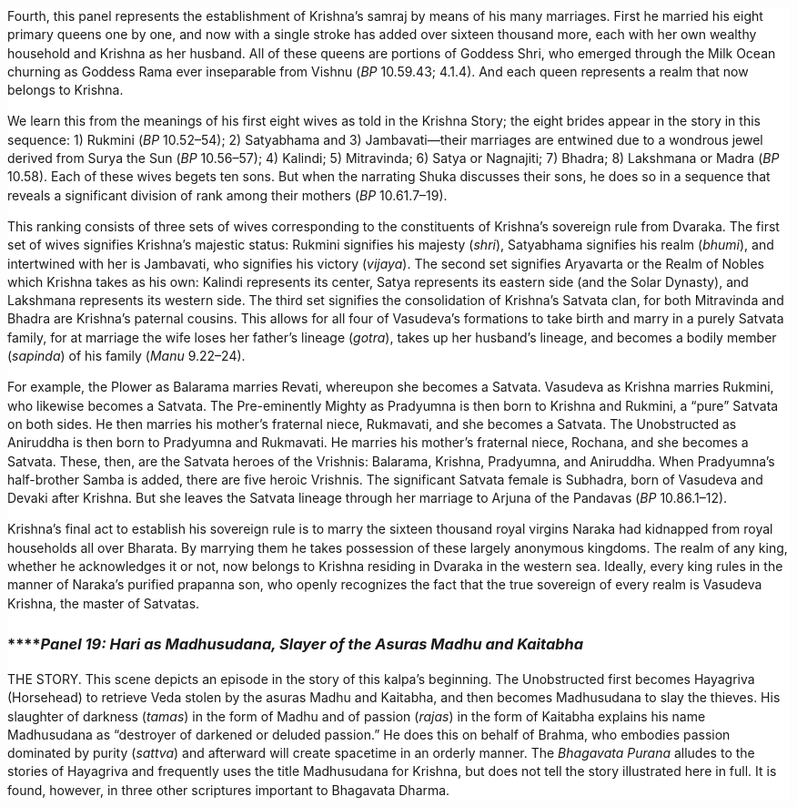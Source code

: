 Fourth, this panel represents the establishment of Krishna’s samraj by means of his many marriages. First he married his eight primary queens one by one, and now with a single stroke has added over sixteen thousand more, each with her own wealthy household and Krishna as her husband. All of these queens are portions of Goddess Shri, who emerged through the Milk Ocean churning as Goddess Rama ever inseparable from Vishnu \(*BP* 10.59.43; 4.1.4\). And each queen represents a realm that now belongs to Krishna.

We learn this from the meanings of his first eight wives as told in the Krishna Story; the eight brides appear in the story in this sequence: 1\) Rukmini \(*BP* 10.52–54\); 2\) Satyabhama and 3\) Jambavati—their marriages are entwined due to a wondrous jewel derived from Surya the Sun \(*BP* 10.56–57\); 4\) Kalindi; 5\) Mitravinda; 6\) Satya or Nagnajiti; 7\) Bhadra; 8\) Lakshmana or Madra \(*BP* 10.58\). Each of these wives begets ten sons. But when the narrating Shuka discusses their sons, he does so in a sequence that reveals a significant division of rank among their mothers \(*BP* 10.61.7–19\).

This ranking consists of three sets of wives corresponding to the constituents of Krishna’s sovereign rule from Dvaraka. The first set of wives signifies Krishna’s majestic status: Rukmini signifies his majesty \(*shri*\), Satyabhama signifies his realm \(*bhumi*\), and intertwined with her is Jambavati, who signifies his victory \(*vijaya*\). The second set signifies Aryavarta or the Realm of Nobles which Krishna takes as his own: Kalindi represents its center, Satya represents its eastern side \(and the Solar Dynasty\), and Lakshmana represents its western side. The third set signifies the consolidation of Krishna’s Satvata clan, for both Mitravinda and Bhadra are Krishna’s paternal cousins. This allows for all four of Vasudeva’s formations to take birth and marry in a purely Satvata family, for at marriage the wife loses her father’s lineage \(*gotra*\), takes up her husband’s lineage, and becomes a bodily member \(*sapinda*\) of his family \(*Manu* 9.22–24\).

For example, the Plower as Balarama marries Revati, whereupon she becomes a Satvata. Vasudeva as Krishna marries Rukmini, who likewise becomes a Satvata. The Pre-eminently Mighty as Pradyumna is then born to Krishna and Rukmini, a “pure” Satvata on both sides. He then marries his mother’s fraternal niece, Rukmavati, and she becomes a Satvata. The Unobstructed as Aniruddha is then born to Pradyumna and Rukmavati. He marries his mother’s fraternal niece, Rochana, and she becomes a Satvata. These, then, are the Satvata heroes of the Vrishnis: Balarama, Krishna, Pradyumna, and Aniruddha. When Pradyumna’s half-brother Samba is added, there are five heroic Vrishnis. The significant Satvata female is Subhadra, born of Vasudeva and Devaki after Krishna. But she leaves the Satvata lineage through her marriage to Arjuna of the Pandavas \(*BP* 10.86.1–12\).

Krishna’s final act to establish his sovereign rule is to marry the sixteen thousand royal virgins Naraka had kidnapped from royal households all over Bharata. By marrying them he takes possession of these largely anonymous kingdoms. The realm of any king, whether he acknowledges it or not, now belongs to Krishna residing in Dvaraka in the western sea. Ideally, every king rules in the manner of Naraka’s purified prapanna son, who openly recognizes the fact that the true sovereign of every realm is Vasudeva Krishna, the master of Satvatas.



### *******Panel 19: Hari as Madhusudana, Slayer of the Asuras Madhu and Kaitabha***

THE STORY. This scene depicts an episode in the story of this kalpa’s beginning. The Unobstructed first becomes Hayagriva \(Horsehead\) to retrieve Veda stolen by the asuras Madhu and Kaitabha, and then becomes Madhusudana to slay the thieves. His slaughter of darkness \(*tamas*\) in the form of Madhu and of passion \(*rajas*\) in the form of Kaitabha explains his name Madhusudana as “destroyer of darkened or deluded passion.” He does this on behalf of Brahma, who embodies passion dominated by purity \(*sattva*\) and afterward will create spacetime in an orderly manner. The *Bhagavata Purana* alludes to the stories of Hayagriva and frequently uses the title Madhusudana for Krishna, but does not tell the story illustrated here in full. It is found, however, in three other scriptures important to Bhagavata Dharma.
